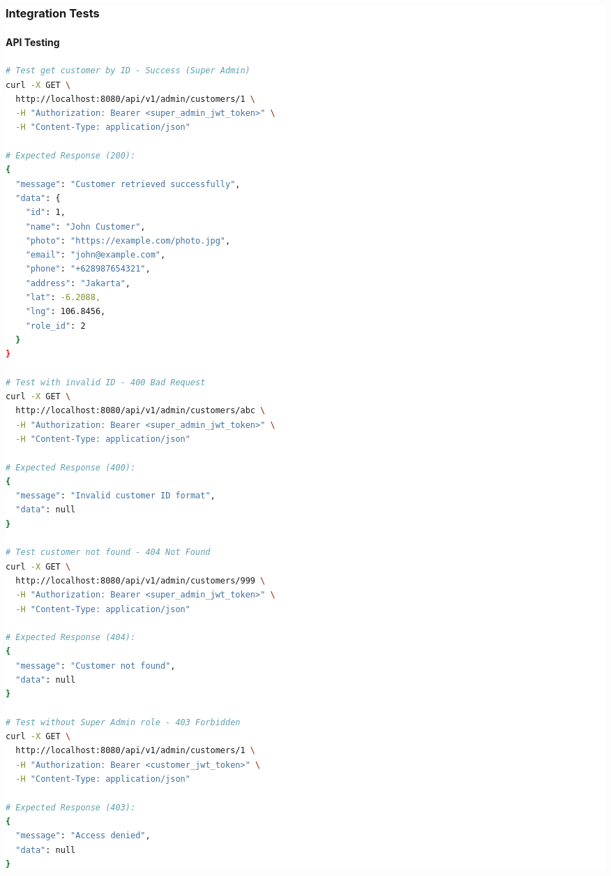 ### Integration Tests

#### API Testing
```bash
# Test get customer by ID - Success (Super Admin)
curl -X GET \
  http://localhost:8080/api/v1/admin/customers/1 \
  -H "Authorization: Bearer <super_admin_jwt_token>" \
  -H "Content-Type: application/json"

# Expected Response (200):
{
  "message": "Customer retrieved successfully",
  "data": {
    "id": 1,
    "name": "John Customer",
    "photo": "https://example.com/photo.jpg",
    "email": "john@example.com",
    "phone": "+628987654321",
    "address": "Jakarta",
    "lat": -6.2088,
    "lng": 106.8456,
    "role_id": 2
  }
}

# Test with invalid ID - 400 Bad Request
curl -X GET \
  http://localhost:8080/api/v1/admin/customers/abc \
  -H "Authorization: Bearer <super_admin_jwt_token>" \
  -H "Content-Type: application/json"

# Expected Response (400):
{
  "message": "Invalid customer ID format",
  "data": null
}

# Test customer not found - 404 Not Found
curl -X GET \
  http://localhost:8080/api/v1/admin/customers/999 \
  -H "Authorization: Bearer <super_admin_jwt_token>" \
  -H "Content-Type: application/json"

# Expected Response (404):
{
  "message": "Customer not found",
  "data": null
}

# Test without Super Admin role - 403 Forbidden
curl -X GET \
  http://localhost:8080/api/v1/admin/customers/1 \
  -H "Authorization: Bearer <customer_jwt_token>" \
  -H "Content-Type: application/json"

# Expected Response (403):
{
  "message": "Access denied",
  "data": null
}
```
